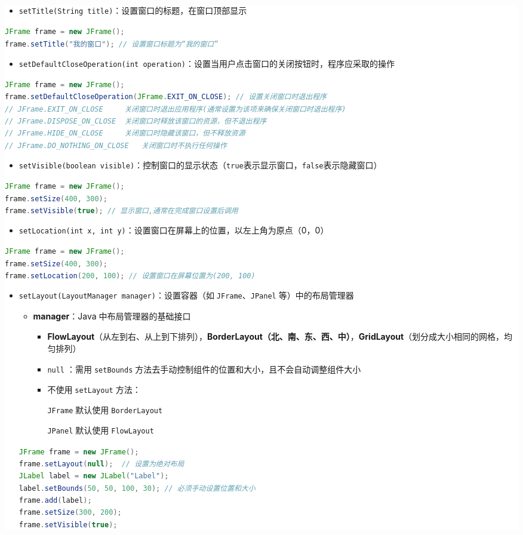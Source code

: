 

*   `setTitle(String title)`：设置窗口的标题，在窗口顶部显示

```java
JFrame frame = new JFrame();
frame.setTitle("我的窗口"); // 设置窗口标题为“我的窗口”
```



*   `setDefaultCloseOperation(int operation)`：设置当用户点击窗口的关闭按钮时，程序应采取的操作

```java
JFrame frame = new JFrame();
frame.setDefaultCloseOperation(JFrame.EXIT_ON_CLOSE); // 设置关闭窗口时退出程序
// JFrame.EXIT_ON_CLOSE 	关闭窗口时退出应用程序(通常设置为该项来确保关闭窗口时退出程序)
// JFrame.DISPOSE_ON_CLOSE 	关闭窗口时释放该窗口的资源，但不退出程序
// JFrame.HIDE_ON_CLOSE		关闭窗口时隐藏该窗口，但不释放资源
// JFrame.DO_NOTHING_ON_CLOSE 	关闭窗口时不执行任何操作
```



*   `setVisible(boolean visible)`：控制窗口的显示状态（`true`表示显示窗口，`false`表示隐藏窗口）

```java
JFrame frame = new JFrame();
frame.setSize(400, 300);
frame.setVisible(true); // 显示窗口,通常在完成窗口设置后调用
```



*   `setLocation(int x, int y)`：设置窗口在屏幕上的位置，以左上角为原点（0，0）

```java
JFrame frame = new JFrame();
frame.setSize(400, 300);
frame.setLocation(200, 100); // 设置窗口在屏幕位置为(200, 100)
```



*   `setLayout(LayoutManager manager)`：设置容器（如 `JFrame`、`JPanel` 等）中的布局管理器

    *   **manager**：Java 中布局管理器的基础接口

        *   **FlowLayout**（从左到右、从上到下排列），**BorderLayout（北、南、东、西、中）**，**GridLayout**（划分成大小相同的网格，均匀排列）

        *   `null` ：需用 `setBounds` 方法去手动控制组件的位置和大小，且不会自动调整组件大小

        *   不使用 `setLayout` 方法：

            `JFrame` 默认使用 `BorderLayout`

            `JPanel` 默认使用 `FlowLayout`

    ```java
    JFrame frame = new JFrame();
    frame.setLayout(null);  // 设置为绝对布局
    JLabel label = new JLabel("Label");
    label.setBounds(50, 50, 100, 30); // 必须手动设置位置和大小
    frame.add(label);
    frame.setSize(300, 200);
    frame.setVisible(true);
    ```
